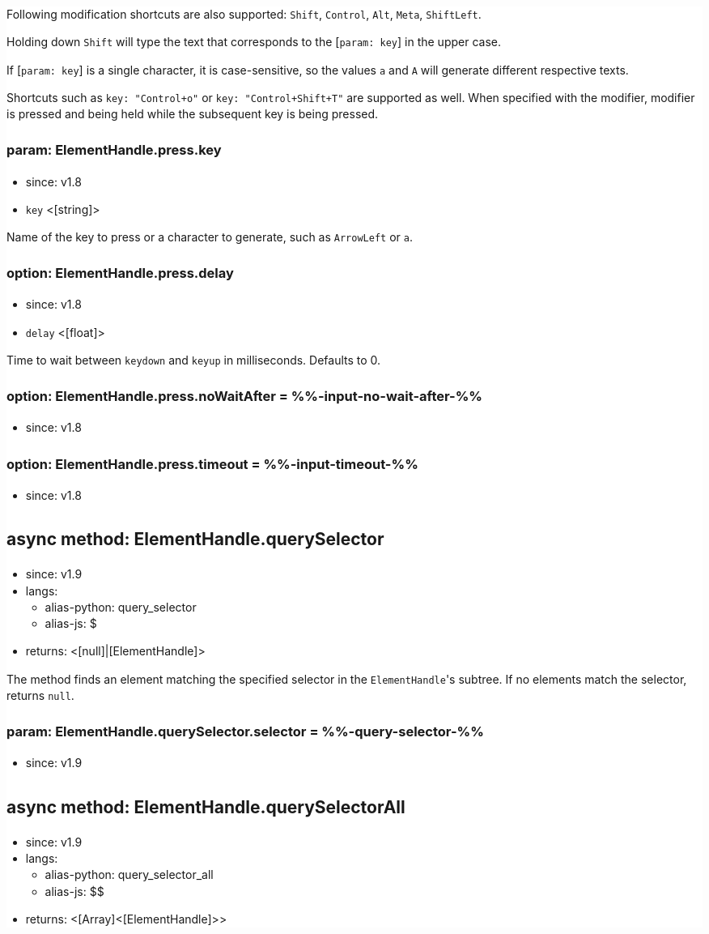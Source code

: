 Following modification shortcuts are also supported: `Shift`, `Control`, `Alt`, `Meta`, `ShiftLeft`.

Holding down `Shift` will type the text that corresponds to the [`param: key`] in the upper case.

If [`param: key`] is a single character, it is case-sensitive, so the values `a` and `A` will generate different
respective texts.

Shortcuts such as `key: "Control+o"` or `key: "Control+Shift+T"` are supported as well. When specified with the
modifier, modifier is pressed and being held while the subsequent key is being pressed.

### param: ElementHandle.press.key
* since: v1.8
- `key` <[string]>

Name of the key to press or a character to generate, such as `ArrowLeft` or `a`.

### option: ElementHandle.press.delay
* since: v1.8
- `delay` <[float]>

Time to wait between `keydown` and `keyup` in milliseconds. Defaults to 0.

### option: ElementHandle.press.noWaitAfter = %%-input-no-wait-after-%%
* since: v1.8

### option: ElementHandle.press.timeout = %%-input-timeout-%%
* since: v1.8

## async method: ElementHandle.querySelector
* since: v1.9
* langs:
  - alias-python: query_selector
  - alias-js: $
- returns: <[null]|[ElementHandle]>

The method finds an element matching the specified selector in the `ElementHandle`'s subtree. If no elements match the selector,
returns `null`.

### param: ElementHandle.querySelector.selector = %%-query-selector-%%
* since: v1.9

## async method: ElementHandle.querySelectorAll
* since: v1.9
* langs:
  - alias-python: query_selector_all
  - alias-js: $$
- returns: <[Array]<[ElementHandle]>>
